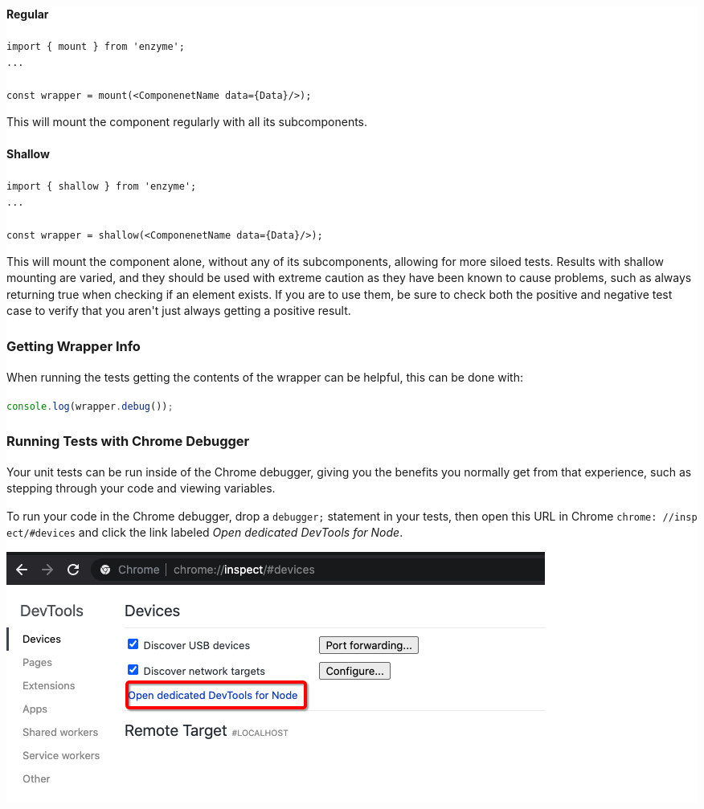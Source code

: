 #### Regular

```tsx
import { mount } from 'enzyme';
...

const wrapper = mount(<ComponenetName data={Data}/>);
```

This will mount the component regularly with all its subcomponents.

#### Shallow

```tsx
import { shallow } from 'enzyme';
...

const wrapper = shallow(<ComponenetName data={Data}/>);
```

This will mount the component alone, without any of its subcomponents, allowing for more siloed tests. Results with shallow mounting are varied, and they should be used with extreme caution as they have been known to cause problems, such as always returning true when checking if an element exists. If you are to use them, be sure to check both the positive and negative test case to verify that you aren't just always getting a positive result.

### Getting Wrapper Info

When running the tests getting the contents of the wrapper can be helpful, this can be done with:

```js
console.log(wrapper.debug());
```

### Running Tests with Chrome Debugger

Your unit tests can be run inside of the Chrome debugger, giving you the benefits you normally get from that experience, such as stepping through your code and viewing variables.

To run your code in the Chrome debugger, drop a `debugger;` statement in your tests, then open this URL in Chrome `chrome: //inspect/#devices` and click the link labeled _Open dedicated DevTools for Node_.

![Setup Chrome Debugging](./UnitTests-chrome-debug.png)
